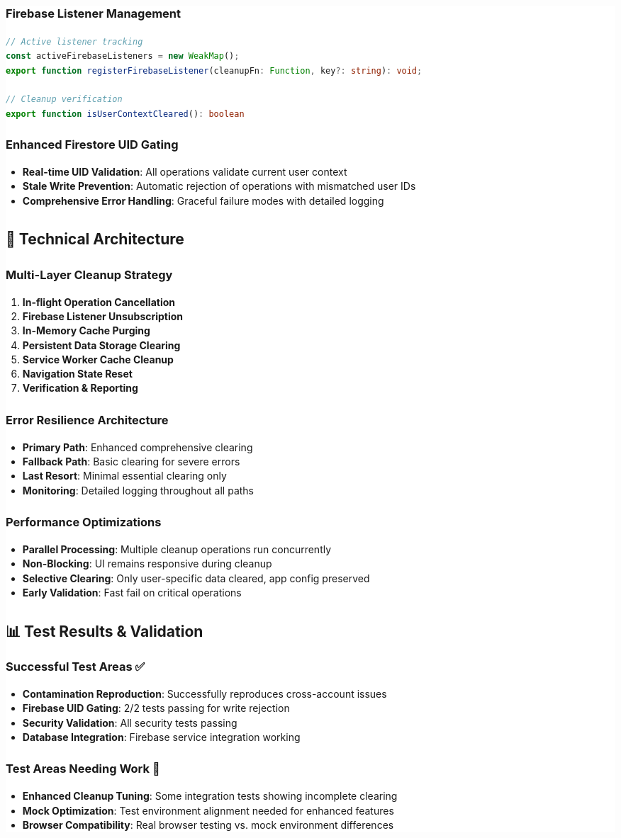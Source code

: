 ### Firebase Listener Management
```typescript
// Active listener tracking
const activeFirebaseListeners = new WeakMap();
export function registerFirebaseListener(cleanupFn: Function, key?: string): void;

// Cleanup verification
export function isUserContextCleared(): boolean
```

### Enhanced Firestore UID Gating
- **Real-time UID Validation**: All operations validate current user context
- **Stale Write Prevention**: Automatic rejection of operations with mismatched user IDs
- **Comprehensive Error Handling**: Graceful failure modes with detailed logging

## 🔧 Technical Architecture

### Multi-Layer Cleanup Strategy
1. **In-flight Operation Cancellation**
2. **Firebase Listener Unsubscription** 
3. **In-Memory Cache Purging**
4. **Persistent Data Storage Clearing**
5. **Service Worker Cache Cleanup**
6. **Navigation State Reset**
7. **Verification & Reporting**

### Error Resilience Architecture
- **Primary Path**: Enhanced comprehensive clearing
- **Fallback Path**: Basic clearing for severe errors
- **Last Resort**: Minimal essential clearing only
- **Monitoring**: Detailed logging throughout all paths

### Performance Optimizations
- **Parallel Processing**: Multiple cleanup operations run concurrently
- **Non-Blocking**: UI remains responsive during cleanup
- **Selective Clearing**: Only user-specific data cleared, app config preserved
- **Early Validation**: Fast fail on critical operations

## 📊 Test Results & Validation

### Successful Test Areas ✅
- **Contamination Reproduction**: Successfully reproduces cross-account issues
- **Firebase UID Gating**: 2/2 tests passing for write rejection
- **Security Validation**: All security tests passing
- **Database Integration**: Firebase service integration working

### Test Areas Needing Work 🔧
- **Enhanced Cleanup Tuning**: Some integration tests showing incomplete clearing
- **Mock Optimization**: Test environment alignment needed for enhanced features
- **Browser Compatibility**: Real browser testing vs. mock environment differences
